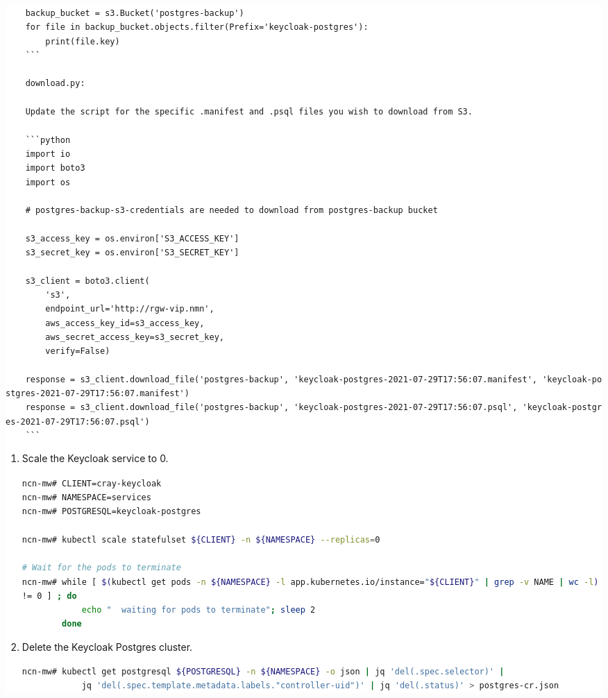         backup_bucket = s3.Bucket('postgres-backup')
        for file in backup_bucket.objects.filter(Prefix='keycloak-postgres'):
            print(file.key)
        ```

        download.py:

        Update the script for the specific .manifest and .psql files you wish to download from S3.

        ```python
        import io
        import boto3
        import os

        # postgres-backup-s3-credentials are needed to download from postgres-backup bucket

        s3_access_key = os.environ['S3_ACCESS_KEY']
        s3_secret_key = os.environ['S3_SECRET_KEY']

        s3_client = boto3.client(
            's3',
            endpoint_url='http://rgw-vip.nmn',
            aws_access_key_id=s3_access_key,
            aws_secret_access_key=s3_secret_key,
            verify=False)

        response = s3_client.download_file('postgres-backup', 'keycloak-postgres-2021-07-29T17:56:07.manifest', 'keycloak-postgres-2021-07-29T17:56:07.manifest')
        response = s3_client.download_file('postgres-backup', 'keycloak-postgres-2021-07-29T17:56:07.psql', 'keycloak-postgres-2021-07-29T17:56:07.psql')
        ```

1. Scale the Keycloak service to 0.

    ```bash
    ncn-mw# CLIENT=cray-keycloak
    ncn-mw# NAMESPACE=services
    ncn-mw# POSTGRESQL=keycloak-postgres

    ncn-mw# kubectl scale statefulset ${CLIENT} -n ${NAMESPACE} --replicas=0

    # Wait for the pods to terminate
    ncn-mw# while [ $(kubectl get pods -n ${NAMESPACE} -l app.kubernetes.io/instance="${CLIENT}" | grep -v NAME | wc -l) != 0 ] ; do
                echo "  waiting for pods to terminate"; sleep 2
            done
    ```

1. Delete the Keycloak Postgres cluster.

    ```bash
    ncn-mw# kubectl get postgresql ${POSTGRESQL} -n ${NAMESPACE} -o json | jq 'del(.spec.selector)' |
                jq 'del(.spec.template.metadata.labels."controller-uid")' | jq 'del(.status)' > postgres-cr.json
